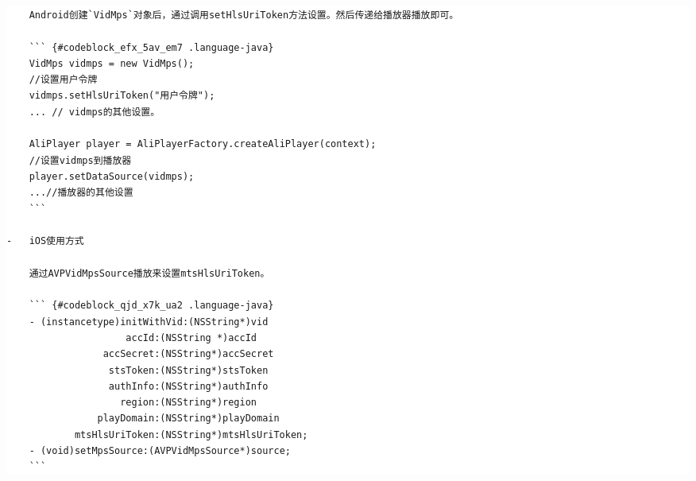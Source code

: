         Android创建`VidMps`对象后，通过调用setHlsUriToken方法设置。然后传递给播放器播放即可。

        ``` {#codeblock_efx_5av_em7 .language-java}
        VidMps vidmps = new VidMps();
        //设置用户令牌
        vidmps.setHlsUriToken("用户令牌");
        ... // vidmps的其他设置。
        
        AliPlayer player = AliPlayerFactory.createAliPlayer(context);
        //设置vidmps到播放器
        player.setDataSource(vidmps);
        ...//播放器的其他设置
        ```

    -   iOS使用方式

        通过AVPVidMpsSource播放来设置mtsHlsUriToken。

        ``` {#codeblock_qjd_x7k_ua2 .language-java}
        - (instancetype)initWithVid:(NSString*)vid
                         accId:(NSString *)accId
                     accSecret:(NSString*)accSecret
                      stsToken:(NSString*)stsToken
                      authInfo:(NSString*)authInfo
                        region:(NSString*)region
                    playDomain:(NSString*)playDomain
                mtsHlsUriToken:(NSString*)mtsHlsUriToken;
        - (void)setMpsSource:(AVPVidMpsSource*)source;
        ```


